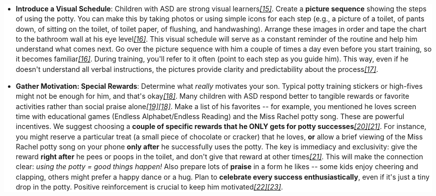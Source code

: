 - **Introduce a Visual Schedule**: Children with ASD are strong visual learners[*[15]*](https://www.wvmc.com.au/documents/Toilet-Training-and-Autism.pdf#:~:text=Visual%20supports%20Children%20with%20ASD,PECS%29%20or%20other%20visual). Create a **picture sequence** showing the steps of using the potty. You can make this by taking photos or using simple icons for each step (e.g., a picture of a toilet, of pants down, of sitting on the toilet, of toilet paper, of flushing, and handwashing). Arrange these images in order and tape the chart to the bathroom wall at his eye level[*[16]*](https://www.wvmc.com.au/documents/Toilet-Training-and-Autism.pdf#:~:text=You%20could%20try%20creating%20a,way%2C%20training%20will%20be%20consistent). This visual schedule will serve as a constant reminder of the routine and help him understand what comes next. Go over the picture sequence with him a couple of times a day even before you start training, so it becomes familiar[*[16]*](https://www.wvmc.com.au/documents/Toilet-Training-and-Autism.pdf#:~:text=You%20could%20try%20creating%20a,way%2C%20training%20will%20be%20consistent). During training, you'll refer to it often (point to each step as you guide him). This way, even if he doesn't understand all verbal instructions, the pictures provide clarity and predictability about the process[*[17]*](https://raisingchildren.net.au/autism/health-wellbeing/toileting-hygiene/toilet-training-autism#:~:text=Visual%20cues%20and%20prompts%20can,Image%3A%20Simple%20toilet%20training%20steps).

- **Gather Motivation: Special Rewards**: Determine what *really* motivates your son. Typical potty training stickers or high-fives might not be enough for him, and that's okay[*[18]*](https://www.wvmc.com.au/documents/Toilet-Training-and-Autism.pdf#:~:text=Some%20rewards%20that%20motivate%20typically,using%20verbal%20and%20nonverbal%20praise). Many children with ASD respond better to tangible rewards or favorite activities rather than social praise alone[*[19]*](https://www.healthychildren.org/English/ages-stages/toddler/toilet-training/Pages/toilet-training-children-with-special-needs.aspx#:~:text=not%20be%20strongly%20motivated%2C%20or,small%20toy%20can%20be%20effective)[*[18]*](https://www.wvmc.com.au/documents/Toilet-Training-and-Autism.pdf#:~:text=Some%20rewards%20that%20motivate%20typically,using%20verbal%20and%20nonverbal%20praise). Make a list of his favorites -- for example, you mentioned he loves screen time with educational games (Endless Alphabet/Endless Reading) and the Miss Rachel potty song. These are powerful incentives. We suggest choosing a **couple of specific rewards that he ONLY gets for potty successes**[*[20]*](https://hollandbloorview.ca/sites/default/files/2020-11/ASD-Engage-ATNToiletTrainingGuide.pdf#:~:text=%EF%83%BE%20Identify%20Rewards,the%20toilet%20trip%20is%20over)[*[21]*](https://hollandbloorview.ca/sites/default/files/2020-11/ASD-Engage-ATNToiletTrainingGuide.pdf#:~:text=Use%20rewards,different%20toilets%20in%20different%20places). For instance, you might reserve a particular treat (a small piece of chocolate or cracker) that he loves, **or** allow a brief viewing of the Miss Rachel potty song on your phone **only after** he successfully uses the potty. The key is immediacy and exclusivity: give the reward **right after** he pees or poops in the toilet, and don't give that reward at other times[*[21]*](https://hollandbloorview.ca/sites/default/files/2020-11/ASD-Engage-ATNToiletTrainingGuide.pdf#:~:text=Use%20rewards,different%20toilets%20in%20different%20places). This will make the connection clear: *using the potty = good things happen!* Also prepare lots of **praise** in a form he likes -- some kids enjoy cheering and clapping, others might prefer a happy dance or a hug. Plan to **celebrate every success enthusiastically**, even if it's just a tiny drop in the potty. Positive reinforcement is crucial to keep him motivated[*[22]*](https://raisingchildren.net.au/autism/health-wellbeing/toileting-hygiene/toilet-training-autism#:~:text=If%20you%20praise%20and%20reward,You%20could%20try)[*[23]*](https://www.wvmc.com.au/documents/Toilet-Training-and-Autism.pdf#:~:text=Encouragement%20and%20rewards%20Rewards%20and,for%20sitting%20on%20the%20toilet%E2%80%99).

